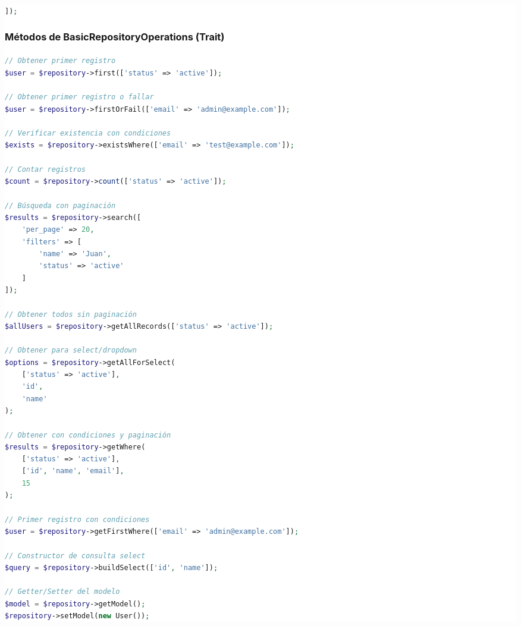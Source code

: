 ```php
]);
```

### Métodos de BasicRepositoryOperations (Trait)

```php
// Obtener primer registro
$user = $repository->first(['status' => 'active']);

// Obtener primer registro o fallar
$user = $repository->firstOrFail(['email' => 'admin@example.com']);

// Verificar existencia con condiciones
$exists = $repository->existsWhere(['email' => 'test@example.com']);

// Contar registros
$count = $repository->count(['status' => 'active']);

// Búsqueda con paginación
$results = $repository->search([
    'per_page' => 20,
    'filters' => [
        'name' => 'Juan',
        'status' => 'active'
    ]
]);

// Obtener todos sin paginación
$allUsers = $repository->getAllRecords(['status' => 'active']);

// Obtener para select/dropdown
$options = $repository->getAllForSelect(
    ['status' => 'active'], 
    'id', 
    'name'
);

// Obtener con condiciones y paginación
$results = $repository->getWhere(
    ['status' => 'active'], 
    ['id', 'name', 'email'], 
    15
);

// Primer registro con condiciones
$user = $repository->getFirstWhere(['email' => 'admin@example.com']);

// Constructor de consulta select
$query = $repository->buildSelect(['id', 'name']);

// Getter/Setter del modelo
$model = $repository->getModel();
$repository->setModel(new User());
```
